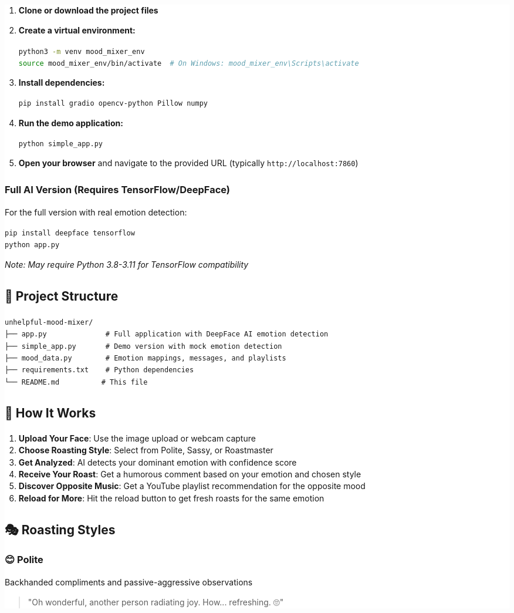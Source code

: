 1. **Clone or download the project files**
2. **Create a virtual environment:**
   ```bash
   python3 -m venv mood_mixer_env
   source mood_mixer_env/bin/activate  # On Windows: mood_mixer_env\Scripts\activate
   ```

3. **Install dependencies:**
   ```bash
   pip install gradio opencv-python Pillow numpy
   ```

4. **Run the demo application:**
   ```bash
   python simple_app.py
   ```

5. **Open your browser** and navigate to the provided URL (typically `http://localhost:7860`)

### Full AI Version (Requires TensorFlow/DeepFace)

For the full version with real emotion detection:
```bash
pip install deepface tensorflow
python app.py
```
*Note: May require Python 3.8-3.11 for TensorFlow compatibility*

## 📁 Project Structure

```
unhelpful-mood-mixer/
├── app.py              # Full application with DeepFace AI emotion detection
├── simple_app.py       # Demo version with mock emotion detection
├── mood_data.py        # Emotion mappings, messages, and playlists
├── requirements.txt    # Python dependencies
└── README.md          # This file
```

## 🎯 How It Works

1. **Upload Your Face**: Use the image upload or webcam capture
2. **Choose Roasting Style**: Select from Polite, Sassy, or Roastmaster
3. **Get Analyzed**: AI detects your dominant emotion with confidence score
4. **Receive Your Roast**: Get a humorous comment based on your emotion and chosen style
5. **Discover Opposite Music**: Get a YouTube playlist recommendation for the opposite mood
6. **Reload for More**: Hit the reload button to get fresh roasts for the same emotion

## 🎭 Roasting Styles

### 😊 Polite
Backhanded compliments and passive-aggressive observations
> "Oh wonderful, another person radiating joy. How... refreshing. 🙄"
